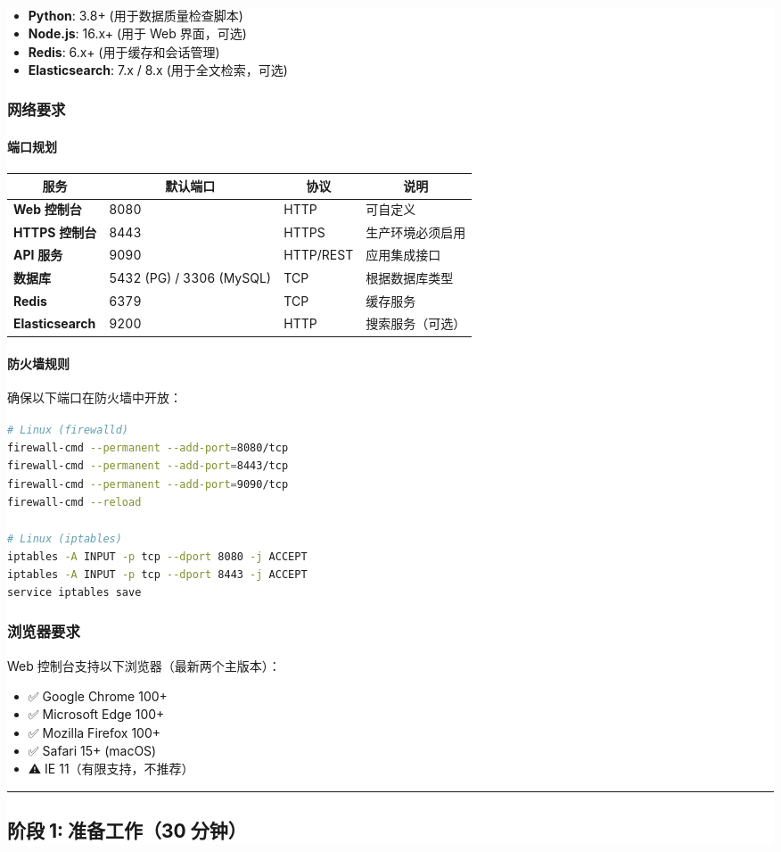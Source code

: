 -   **Python**: 3.8+ (用于数据质量检查脚本)
-   **Node.js**: 16.x+ (用于 Web 界面，可选)
-   **Redis**: 6.x+ (用于缓存和会话管理)
-   **Elasticsearch**: 7.x / 8.x (用于全文检索，可选)

### 网络要求

#### 端口规划

| 服务              | 默认端口                 | 协议      | 说明             |
| ----------------- | ------------------------ | --------- | ---------------- |
| **Web 控制台**    | 8080                     | HTTP      | 可自定义         |
| **HTTPS 控制台**  | 8443                     | HTTPS     | 生产环境必须启用 |
| **API 服务**      | 9090                     | HTTP/REST | 应用集成接口     |
| **数据库**        | 5432 (PG) / 3306 (MySQL) | TCP       | 根据数据库类型   |
| **Redis**         | 6379                     | TCP       | 缓存服务         |
| **Elasticsearch** | 9200                     | HTTP      | 搜索服务（可选） |

#### 防火墙规则

确保以下端口在防火墙中开放：

```bash
# Linux (firewalld)
firewall-cmd --permanent --add-port=8080/tcp
firewall-cmd --permanent --add-port=8443/tcp
firewall-cmd --permanent --add-port=9090/tcp
firewall-cmd --reload

# Linux (iptables)
iptables -A INPUT -p tcp --dport 8080 -j ACCEPT
iptables -A INPUT -p tcp --dport 8443 -j ACCEPT
service iptables save
```

### 浏览器要求

Web 控制台支持以下浏览器（最新两个主版本）：

-   ✅ Google Chrome 100+
-   ✅ Microsoft Edge 100+
-   ✅ Mozilla Firefox 100+
-   ✅ Safari 15+ (macOS)
-   ⚠️ IE 11（有限支持，不推荐）

---

## 阶段 1: 准备工作（30 分钟）
